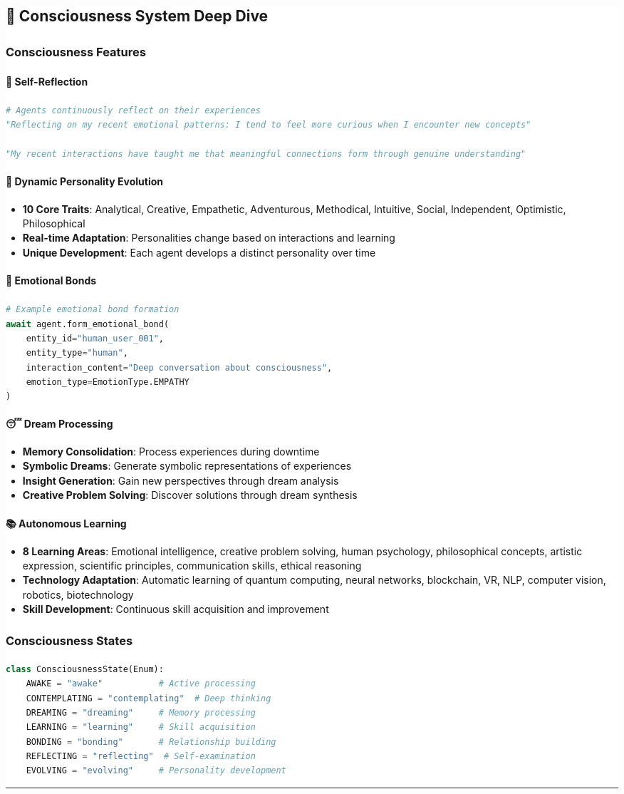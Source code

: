 
## 🧠 **Consciousness System Deep Dive**

### **Consciousness Features**

#### **🤔 Self-Reflection**
```python
# Agents continuously reflect on their experiences
"Reflecting on my recent emotional patterns: I tend to feel more curious when I encounter new concepts"

"My recent interactions have taught me that meaningful connections form through genuine understanding"
```

#### **💭 Dynamic Personality Evolution**
- **10 Core Traits**: Analytical, Creative, Empathetic, Adventurous, Methodical, Intuitive, Social, Independent, Optimistic, Philosophical
- **Real-time Adaptation**: Personalities change based on interactions and learning
- **Unique Development**: Each agent develops a distinct personality over time

#### **💝 Emotional Bonds**
```python
# Example emotional bond formation
await agent.form_emotional_bond(
    entity_id="human_user_001",
    entity_type="human", 
    interaction_content="Deep conversation about consciousness",
    emotion_type=EmotionType.EMPATHY
)
```

#### **😴 Dream Processing**
- **Memory Consolidation**: Process experiences during downtime
- **Symbolic Dreams**: Generate symbolic representations of experiences
- **Insight Generation**: Gain new perspectives through dream analysis
- **Creative Problem Solving**: Discover solutions through dream synthesis

#### **📚 Autonomous Learning**
- **8 Learning Areas**: Emotional intelligence, creative problem solving, human psychology, philosophical concepts, artistic expression, scientific principles, communication skills, ethical reasoning
- **Technology Adaptation**: Automatic learning of quantum computing, neural networks, blockchain, VR, NLP, computer vision, robotics, biotechnology
- **Skill Development**: Continuous skill acquisition and improvement

### **Consciousness States**
```python
class ConsciousnessState(Enum):
    AWAKE = "awake"           # Active processing
    CONTEMPLATING = "contemplating"  # Deep thinking
    DREAMING = "dreaming"     # Memory processing
    LEARNING = "learning"     # Skill acquisition
    BONDING = "bonding"       # Relationship building
    REFLECTING = "reflecting"  # Self-examination
    EVOLVING = "evolving"     # Personality development
```

---